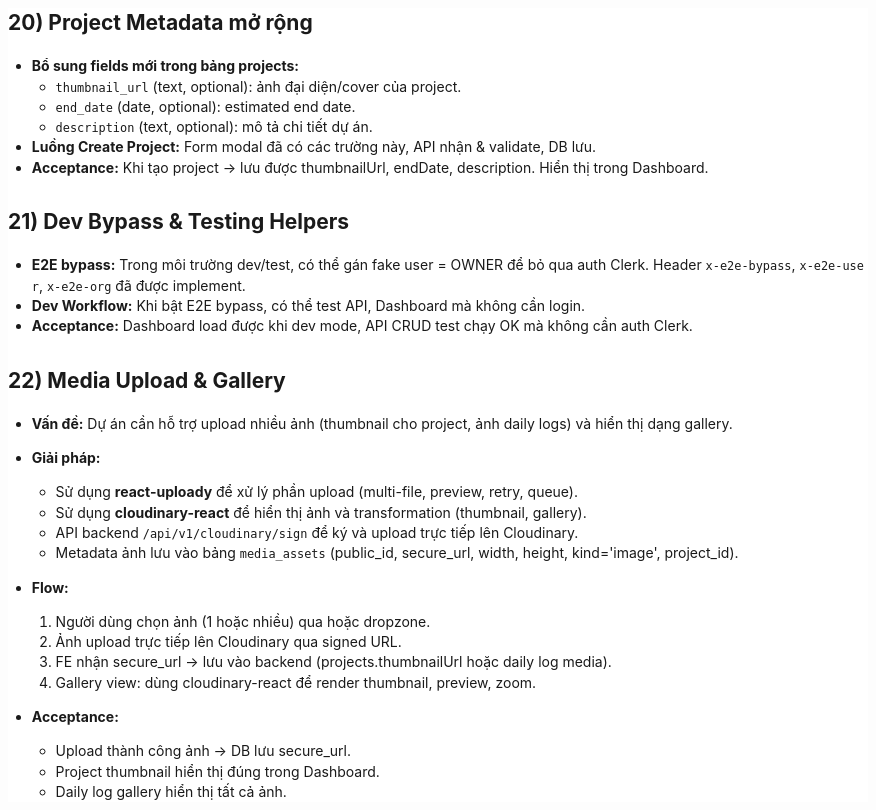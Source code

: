 ## 20) Project Metadata mở rộng

- **Bổ sung fields mới trong bảng projects:**
  - `thumbnail_url` (text, optional): ảnh đại diện/cover của project.
  - `end_date` (date, optional): estimated end date.
  - `description` (text, optional): mô tả chi tiết dự án.
- **Luồng Create Project:** Form modal đã có các trường này, API nhận & validate, DB lưu.
- **Acceptance:** Khi tạo project → lưu được thumbnailUrl, endDate, description. Hiển thị trong Dashboard.

## 21) Dev Bypass & Testing Helpers

- **E2E bypass:** Trong môi trường dev/test, có thể gán fake user = OWNER để bỏ qua auth Clerk. Header `x-e2e-bypass`, `x-e2e-user`, `x-e2e-org` đã được implement.
- **Dev Workflow:** Khi bật E2E bypass, có thể test API, Dashboard mà không cần login.
- **Acceptance:** Dashboard load được khi dev mode, API CRUD test chạy OK mà không cần auth Clerk.

## 22) Media Upload & Gallery

- **Vấn đề:** Dự án cần hỗ trợ upload nhiều ảnh (thumbnail cho project, ảnh daily logs) và hiển thị dạng gallery.  
- **Giải pháp:**  
  - Sử dụng **react-uploady** để xử lý phần upload (multi-file, preview, retry, queue).  
  - Sử dụng **cloudinary-react** để hiển thị ảnh và transformation (thumbnail, gallery).  
  - API backend `/api/v1/cloudinary/sign` để ký và upload trực tiếp lên Cloudinary.  
  - Metadata ảnh lưu vào bảng `media_assets` (public_id, secure_url, width, height, kind='image', project_id).  

- **Flow:**  
  1. Người dùng chọn ảnh (1 hoặc nhiều) qua <UploadButton> hoặc dropzone.  
  2. Ảnh upload trực tiếp lên Cloudinary qua signed URL.  
  3. FE nhận secure_url → lưu vào backend (projects.thumbnailUrl hoặc daily log media).  
  4. Gallery view: dùng cloudinary-react để render thumbnail, preview, zoom.  

- **Acceptance:**  
  - Upload thành công ảnh → DB lưu secure_url.  
  - Project thumbnail hiển thị đúng trong Dashboard.  
  - Daily log gallery hiển thị tất cả ảnh.

